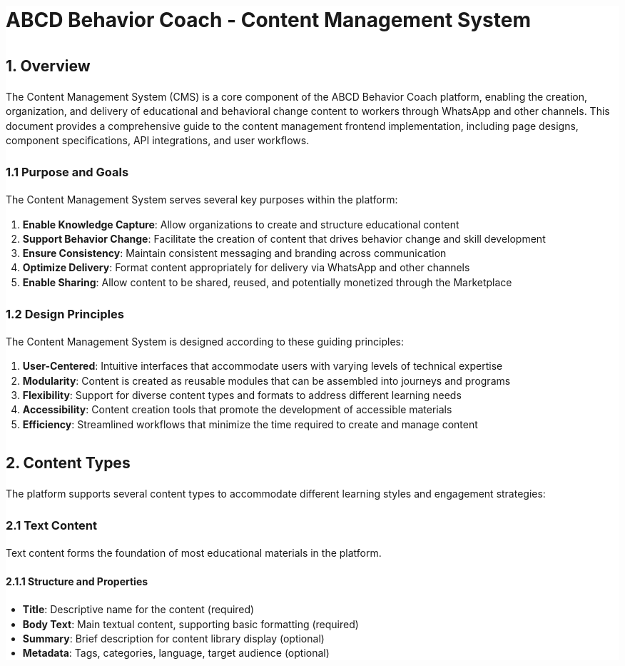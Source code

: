 # ABCD Behavior Coach - Content Management System

## 1. Overview

The Content Management System (CMS) is a core component of the ABCD Behavior Coach platform, enabling the creation, organization, and delivery of educational and behavioral change content to workers through WhatsApp and other channels. This document provides a comprehensive guide to the content management frontend implementation, including page designs, component specifications, API integrations, and user workflows.

### 1.1 Purpose and Goals

The Content Management System serves several key purposes within the platform:

1. **Enable Knowledge Capture**: Allow organizations to create and structure educational content
2. **Support Behavior Change**: Facilitate the creation of content that drives behavior change and skill development
3. **Ensure Consistency**: Maintain consistent messaging and branding across communication
4. **Optimize Delivery**: Format content appropriately for delivery via WhatsApp and other channels
5. **Enable Sharing**: Allow content to be shared, reused, and potentially monetized through the Marketplace

### 1.2 Design Principles

The Content Management System is designed according to these guiding principles:

1. **User-Centered**: Intuitive interfaces that accommodate users with varying levels of technical expertise
2. **Modularity**: Content is created as reusable modules that can be assembled into journeys and programs
3. **Flexibility**: Support for diverse content types and formats to address different learning needs
4. **Accessibility**: Content creation tools that promote the development of accessible materials
5. **Efficiency**: Streamlined workflows that minimize the time required to create and manage content

## 2. Content Types

The platform supports several content types to accommodate different learning styles and engagement strategies:

### 2.1 Text Content

Text content forms the foundation of most educational materials in the platform.

#### 2.1.1 Structure and Properties

- **Title**: Descriptive name for the content (required)
- **Body Text**: Main textual content, supporting basic formatting (required)
- **Summary**: Brief description for content library display (optional)
- **Metadata**: Tags, categories, language, target audience (optional)
